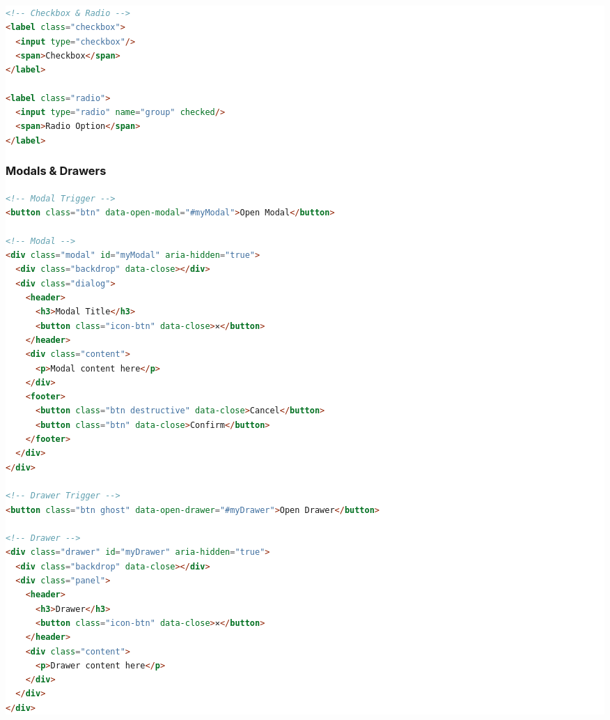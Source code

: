 ```html
<!-- Checkbox & Radio -->
<label class="checkbox">
  <input type="checkbox"/>
  <span>Checkbox</span>
</label>

<label class="radio">
  <input type="radio" name="group" checked/>
  <span>Radio Option</span>
</label>
```

### Modals & Drawers
```html
<!-- Modal Trigger -->
<button class="btn" data-open-modal="#myModal">Open Modal</button>

<!-- Modal -->
<div class="modal" id="myModal" aria-hidden="true">
  <div class="backdrop" data-close></div>
  <div class="dialog">
    <header>
      <h3>Modal Title</h3>
      <button class="icon-btn" data-close>✕</button>
    </header>
    <div class="content">
      <p>Modal content here</p>
    </div>
    <footer>
      <button class="btn destructive" data-close>Cancel</button>
      <button class="btn" data-close>Confirm</button>
    </footer>
  </div>
</div>

<!-- Drawer Trigger -->
<button class="btn ghost" data-open-drawer="#myDrawer">Open Drawer</button>

<!-- Drawer -->
<div class="drawer" id="myDrawer" aria-hidden="true">
  <div class="backdrop" data-close></div>
  <div class="panel">
    <header>
      <h3>Drawer</h3>
      <button class="icon-btn" data-close>✕</button>
    </header>
    <div class="content">
      <p>Drawer content here</p>
    </div>
  </div>
</div>
```
